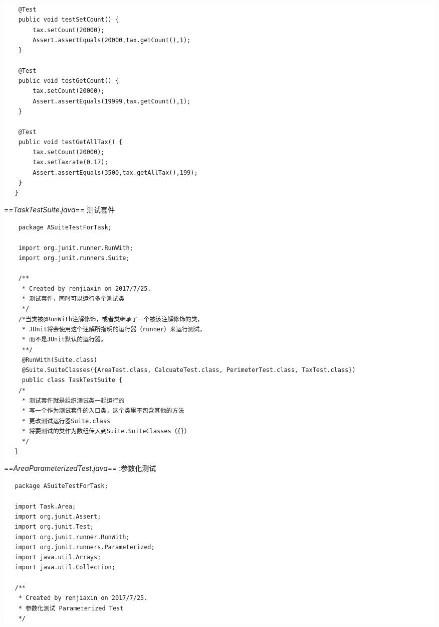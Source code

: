 ```
    @Test
    public void testSetCount() {
        tax.setCount(20000);
        Assert.assertEquals(20000,tax.getCount(),1);
    }

    @Test
    public void testGetCount() {
        tax.setCount(20000);
        Assert.assertEquals(19999,tax.getCount(),1);
    }

    @Test
    public void testGetAllTax() {
        tax.setCount(20000);
        tax.setTaxrate(0.17);
        Assert.assertEquals(3500,tax.getAllTax(),199);
    }
   }
```

==*TaskTestSuite.java*== 测试套件
```
    package ASuiteTestForTask;

    import org.junit.runner.RunWith;
    import org.junit.runners.Suite;

    /**
     * Created by renjiaxin on 2017/7/25.
     * 测试套件，同时可以运行多个测试类
     */
    /*当类被@RunWith注解修饰，或者类继承了一个被该注解修饰的类，
     * JUnit将会使用这个注解所指明的运行器（runner）来运行测试，
     * 而不是JUnit默认的运行器。
     **/
     @RunWith(Suite.class)
     @Suite.SuiteClasses({AreaTest.class, CalcuateTest.class, PerimeterTest.class, TaxTest.class})
     public class TaskTestSuite {
    /*
     * 测试套件就是组织测试类一起运行的
     * 写一个作为测试套件的入口类，这个类里不包含其他的方法
     * 更改测试运行器Suite.class
     * 将要测试的类作为数组传入到Suite.SuiteClasses（{}）
     */
   }
```

==*AreaParameterizedTest.java*== :参数化测试
```
   package ASuiteTestForTask;

   import Task.Area;
   import org.junit.Assert;
   import org.junit.Test;
   import org.junit.runner.RunWith;
   import org.junit.runners.Parameterized;
   import java.util.Arrays;
   import java.util.Collection;

   /**
    * Created by renjiaxin on 2017/7/25.
    * 参数化测试 Parameterized Test
    */
```